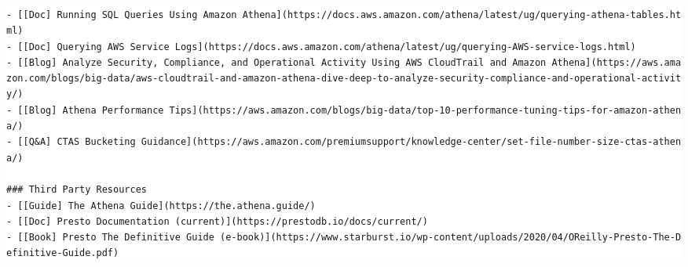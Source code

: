 ```
- [[Doc] Running SQL Queries Using Amazon Athena](https://docs.aws.amazon.com/athena/latest/ug/querying-athena-tables.html)
- [[Doc] Querying AWS Service Logs](https://docs.aws.amazon.com/athena/latest/ug/querying-AWS-service-logs.html)
- [[Blog] Analyze Security, Compliance, and Operational Activity Using AWS CloudTrail and Amazon Athena](https://aws.amazon.com/blogs/big-data/aws-cloudtrail-and-amazon-athena-dive-deep-to-analyze-security-compliance-and-operational-activity/)
- [[Blog] Athena Performance Tips](https://aws.amazon.com/blogs/big-data/top-10-performance-tuning-tips-for-amazon-athena/)
- [[Q&A] CTAS Bucketing Guidance](https://aws.amazon.com/premiumsupport/knowledge-center/set-file-number-size-ctas-athena/)

### Third Party Resources
- [[Guide] The Athena Guide](https://the.athena.guide/)
- [[Doc] Presto Documentation (current)](https://prestodb.io/docs/current/)
- [[Book] Presto The Definitive Guide (e-book)](https://www.starburst.io/wp-content/uploads/2020/04/OReilly-Presto-The-Definitive-Guide.pdf)
